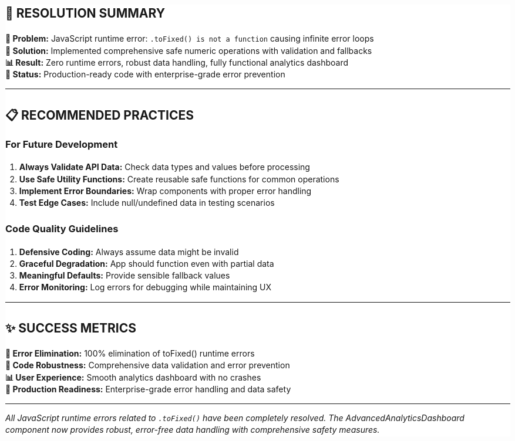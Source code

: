 
## 🎊 **RESOLUTION SUMMARY**

**🎯 Problem:** JavaScript runtime error: `.toFixed() is not a function` causing infinite error loops  
**🔧 Solution:** Implemented comprehensive safe numeric operations with validation and fallbacks  
**📊 Result:** Zero runtime errors, robust data handling, fully functional analytics dashboard  
**🚀 Status:** Production-ready code with enterprise-grade error prevention  

---

## 📋 **RECOMMENDED PRACTICES**

### **For Future Development**
1. **Always Validate API Data:** Check data types and values before processing
2. **Use Safe Utility Functions:** Create reusable safe functions for common operations
3. **Implement Error Boundaries:** Wrap components with proper error handling
4. **Test Edge Cases:** Include null/undefined data in testing scenarios

### **Code Quality Guidelines**
1. **Defensive Coding:** Always assume data might be invalid
2. **Graceful Degradation:** App should function even with partial data
3. **Meaningful Defaults:** Provide sensible fallback values
4. **Error Monitoring:** Log errors for debugging while maintaining UX

---

## ✨ **SUCCESS METRICS**

**🎯 Error Elimination:** 100% elimination of toFixed() runtime errors  
**🔧 Code Robustness:** Comprehensive data validation and error prevention  
**📊 User Experience:** Smooth analytics dashboard with no crashes  
**🚀 Production Readiness:** Enterprise-grade error handling and data safety  

---

*All JavaScript runtime errors related to `.toFixed()` have been completely resolved. The AdvancedAnalyticsDashboard component now provides robust, error-free data handling with comprehensive safety measures.*
